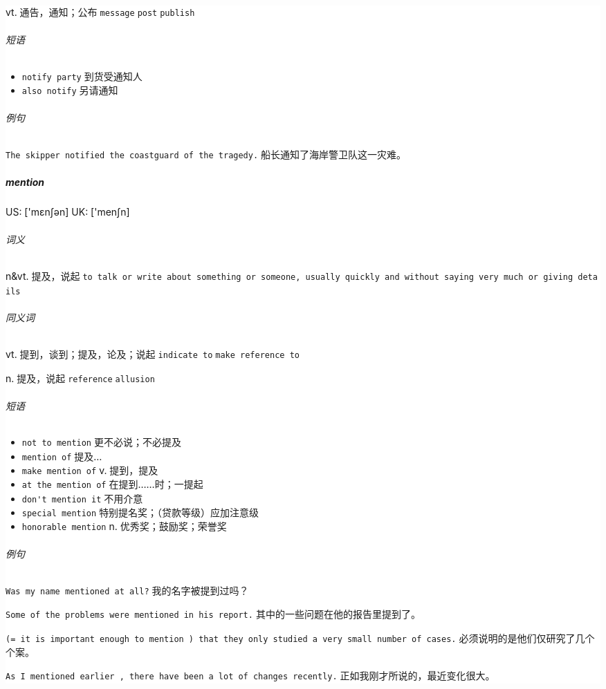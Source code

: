 vt. 通告，通知；公布
`message` `post` `publish`


###### 短语

- `notify party` 到货受通知人
- `also notify` 另请通知

###### 例句

`The skipper notified the coastguard of the tragedy.`
船长通知了海岸警卫队这一灾难。


##### mention

US: ['mɛnʃən]
UK: ['menʃn]

###### 词义

n&vt. 提及，说起
`to talk or write about something or someone, usually quickly and without saying very much or giving details`

###### 同义词

vt. 提到，谈到；提及，论及；说起
`indicate to` `make reference to`

n. 提及，说起
`reference` `allusion`


###### 短语

- `not to mention` 更不必说；不必提及
- `mention of` 提及…
- `make mention of` v. 提到，提及
- `at the mention of` 在提到……时；一提起
- `don't mention it` 不用介意
- `special mention` 特别提名奖；（贷款等级）应加注意级
- `honorable mention` n. 优秀奖；鼓励奖；荣誉奖

###### 例句

`Was my name mentioned at all?`
我的名字被提到过吗？

`Some of the problems were mentioned in his report.`
其中的一些问题在他的报告里提到了。

`(= it is important enough to mention ) that they only studied a very small number of cases.`
必须说明的是他们仅研究了几个个案。

`As I mentioned earlier , there have been a lot of changes recently.`
正如我刚才所说的，最近变化很大。

